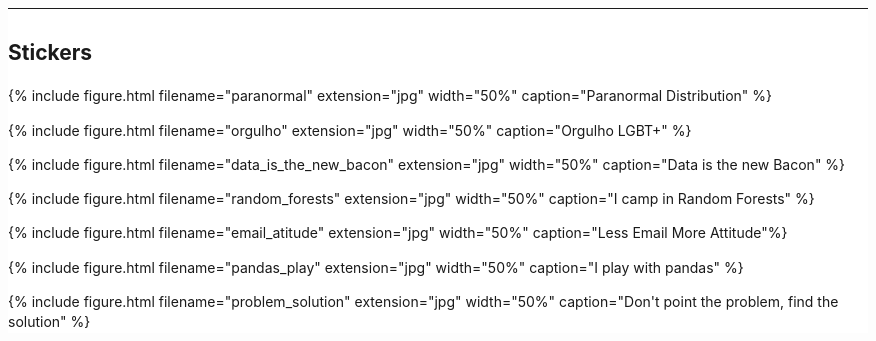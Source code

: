 

----


## Stickers

{% include figure.html filename="paranormal" extension="jpg" width="50%" caption="Paranormal Distribution" %}

{% include figure.html filename="orgulho" extension="jpg" width="50%" caption="Orgulho LGBT+" %}

{% include figure.html filename="data_is_the_new_bacon" extension="jpg" width="50%" caption="Data is the new Bacon" %}

{% include figure.html filename="random_forests" extension="jpg" width="50%" caption="I camp in Random Forests" %}

{% include figure.html filename="email_atitude" extension="jpg" width="50%" caption="Less Email More Attitude"%}

{% include figure.html filename="pandas_play" extension="jpg" width="50%" caption="I play with pandas" %}

{% include figure.html filename="problem_solution" extension="jpg" width="50%" caption="Don't point the problem, find the solution" %}